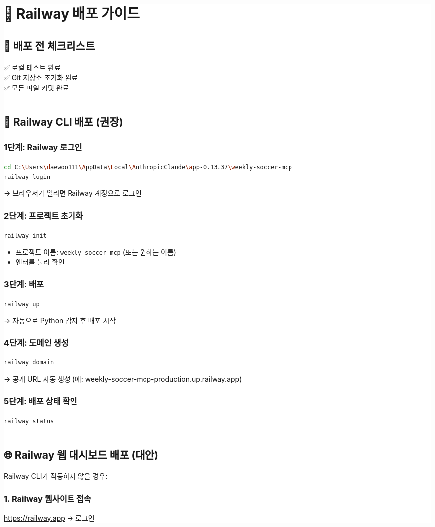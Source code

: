 # 🚀 Railway 배포 가이드

## 📌 배포 전 체크리스트

✅ 로컬 테스트 완료  
✅ Git 저장소 초기화 완료  
✅ 모든 파일 커밋 완료  

---

## 🔧 Railway CLI 배포 (권장)

### 1단계: Railway 로그인
```bash
cd C:\Users\daewoo111\AppData\Local\AnthropicClaude\app-0.13.37\weekly-soccer-mcp
railway login
```
→ 브라우저가 열리면 Railway 계정으로 로그인

### 2단계: 프로젝트 초기화
```bash
railway init
```
- 프로젝트 이름: `weekly-soccer-mcp` (또는 원하는 이름)
- 엔터를 눌러 확인

### 3단계: 배포
```bash
railway up
```
→ 자동으로 Python 감지 후 배포 시작

### 4단계: 도메인 생성
```bash
railway domain
```
→ 공개 URL 자동 생성 (예: weekly-soccer-mcp-production.up.railway.app)

### 5단계: 배포 상태 확인
```bash
railway status
```

---

## 🌐 Railway 웹 대시보드 배포 (대안)

Railway CLI가 작동하지 않을 경우:

### 1. Railway 웹사이트 접속
https://railway.app → 로그인
